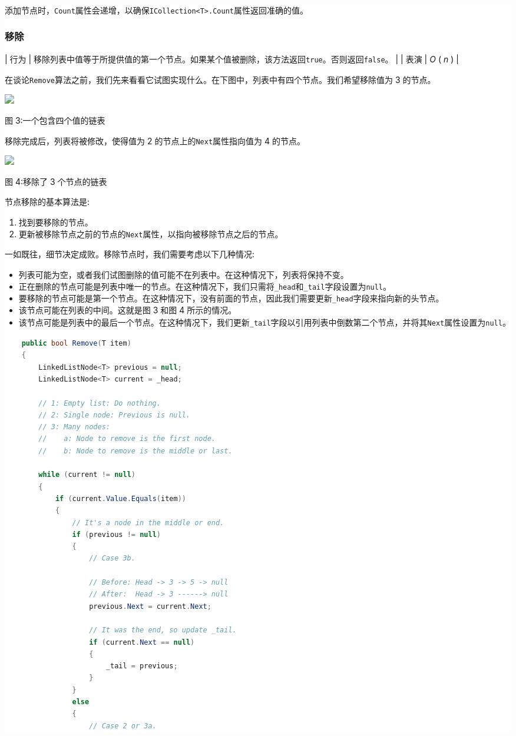 添加节点时，`Count`属性会递增，以确保`ICollection<T>.Count`属性返回准确的值。

### 移除

| 行为 | 移除列表中值等于所提供值的第一个节点。如果某个值被删除，该方法返回`true`。否则返回`false`。 |
| 表演 | *O* ( *n* ) |

在谈论`Remove`算法之前，我们先来看看它试图实现什么。在下图中，列表中有四个节点。我们希望移除值为 3 的节点。

![](../Images/image003.png)

图 3:一个包含四个值的链表

移除完成后，列表将被修改，使得值为 2 的节点上的`Next`属性指向值为 4 的节点。

![](../Images/image004.png)

图 4:移除了 3 个节点的链表

节点移除的基本算法是:

1.  找到要移除的节点。
2.  更新被移除节点之前的节点的`Next`属性，以指向被移除节点之后的节点。

一如既往，细节决定成败。移除节点时，我们需要考虑以下几种情况:

*   列表可能为空，或者我们试图删除的值可能不在列表中。在这种情况下，列表将保持不变。
*   正在删除的节点可能是列表中唯一的节点。在这种情况下，我们只需将`_head`和`_tail`字段设置为`null`。
*   要移除的节点可能是第一个节点。在这种情况下，没有前面的节点，因此我们需要更新`_head`字段来指向新的头节点。
*   该节点可能在列表的中间。这就是图 3 和图 4 所示的情况。
*   该节点可能是列表中的最后一个节点。在这种情况下，我们更新`_tail`字段以引用列表中倒数第二个节点，并将其`Next`属性设置为`null`。

```cs
    public bool Remove(T item)
    {
        LinkedListNode<T> previous = null;
        LinkedListNode<T> current = _head;

        // 1: Empty list: Do nothing.
        // 2: Single node: Previous is null.
        // 3: Many nodes:
        //    a: Node to remove is the first node.
        //    b: Node to remove is the middle or last.

        while (current != null)
        {
            if (current.Value.Equals(item))
            {
                // It's a node in the middle or end.
                if (previous != null)
                {
                    // Case 3b.

                    // Before: Head -> 3 -> 5 -> null
                    // After:  Head -> 3 ------> null
                    previous.Next = current.Next;

                    // It was the end, so update _tail.
                    if (current.Next == null)
                    {
                        _tail = previous;
                    }
                }
                else
                {
                    // Case 2 or 3a.
```